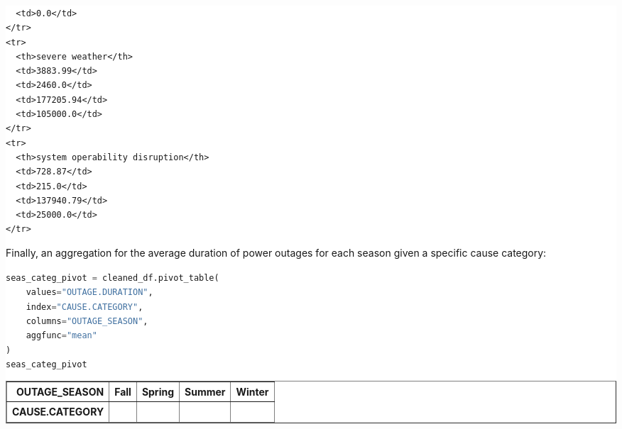       <td>0.0</td>
    </tr>
    <tr>
      <th>severe weather</th>
      <td>3883.99</td>
      <td>2460.0</td>
      <td>177205.94</td>
      <td>105000.0</td>
    </tr>
    <tr>
      <th>system operability disruption</th>
      <td>728.87</td>
      <td>215.0</td>
      <td>137940.79</td>
      <td>25000.0</td>
    </tr>
  </tbody>
</table>
</div>



Finally, an aggregation for the average duration of power outages for each season given a specific cause category:


```python
seas_categ_pivot = cleaned_df.pivot_table(
    values="OUTAGE.DURATION",
    index="CAUSE.CATEGORY",
    columns="OUTAGE_SEASON",
    aggfunc="mean"
)
seas_categ_pivot
```




<div>
<style scoped>
    .dataframe tbody tr th:only-of-type {
        vertical-align: middle;
    }

    .dataframe tbody tr th {
        vertical-align: top;
    }

    .dataframe thead th {
        text-align: right;
    }
</style>
<table border="1" class="dataframe">
  <thead>
    <tr style="text-align: right;">
      <th>OUTAGE_SEASON</th>
      <th>Fall</th>
      <th>Spring</th>
      <th>Summer</th>
      <th>Winter</th>
    </tr>
    <tr>
      <th>CAUSE.CATEGORY</th>
      <th></th>
      <th></th>
      <th></th>
      <th></th>
    </tr>